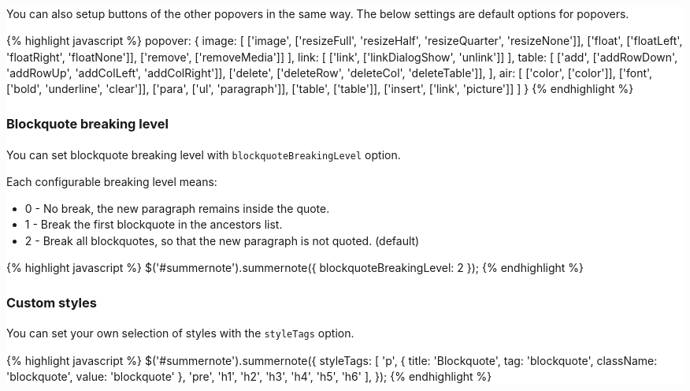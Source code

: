 You can also setup buttons of the other popovers in the same way. The below settings are default options for popovers.

{% highlight javascript %}
popover: {
  image: [
    ['image', ['resizeFull', 'resizeHalf', 'resizeQuarter', 'resizeNone']],
    ['float', ['floatLeft', 'floatRight', 'floatNone']],
    ['remove', ['removeMedia']]
  ],
  link: [
    ['link', ['linkDialogShow', 'unlink']]
  ],
  table: [
    ['add', ['addRowDown', 'addRowUp', 'addColLeft', 'addColRight']],
    ['delete', ['deleteRow', 'deleteCol', 'deleteTable']],
  ],
  air: [
    ['color', ['color']],
    ['font', ['bold', 'underline', 'clear']],
    ['para', ['ul', 'paragraph']],
    ['table', ['table']],
    ['insert', ['link', 'picture']]
  ]
}
{% endhighlight %}

### Blockquote breaking level
You can set blockquote breaking level with `blockquoteBreakingLevel` option.

Each configurable breaking level means:

 * 0 - No break, the new paragraph remains inside the quote.
 * 1 - Break the first blockquote in the ancestors list.
 * 2 - Break all blockquotes, so that the new paragraph is not quoted. (default)

{% highlight javascript %}
$('#summernote').summernote({
  blockquoteBreakingLevel: 2
});
{% endhighlight %}

### Custom styles

You can set your own selection of styles with the `styleTags` option.

{% highlight javascript %}
$('#summernote').summernote({
  styleTags: [
    'p',
        { title: 'Blockquote', tag: 'blockquote', className: 'blockquote', value: 'blockquote' },
        'pre', 'h1', 'h2', 'h3', 'h4', 'h5', 'h6'
	],
  });
{% endhighlight %}
